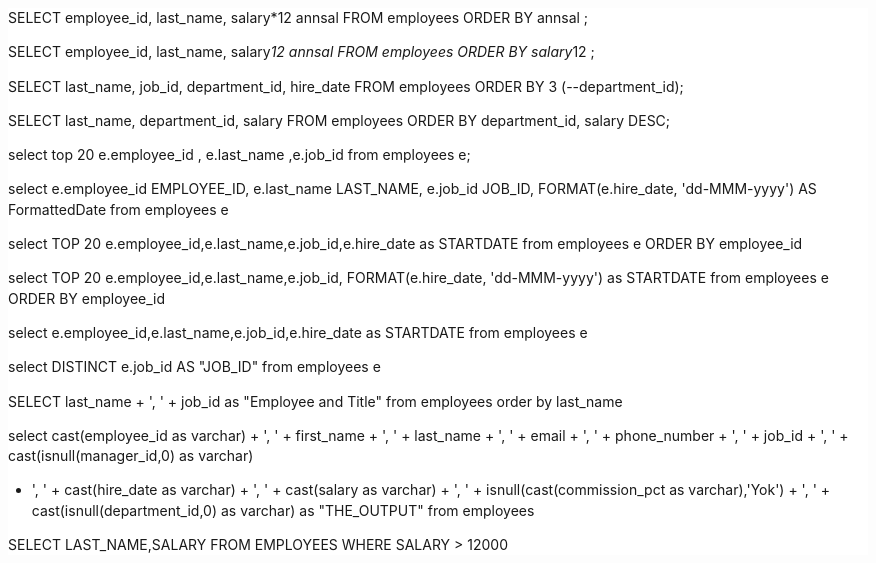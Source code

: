 SELECT employee_id, last_name, salary*12 annsal
FROM   employees
ORDER BY annsal ;


SELECT employee_id, last_name, salary*12 annsal
FROM   employees
ORDER BY salary*12 ;

SELECT   last_name, job_id, department_id, hire_date
FROM     employees
ORDER BY 3 (--department_id);

SELECT last_name, department_id, salary
FROM   employees
ORDER BY department_id, salary DESC;


select top 20 e.employee_id , e.last_name ,e.job_id  from employees e;


select e.employee_id EMPLOYEE_ID, e.last_name LAST_NAME, e.job_id JOB_ID, 
FORMAT(e.hire_date, 'dd-MMM-yyyy') AS FormattedDate 
from employees e


select TOP 20 e.employee_id,e.last_name,e.job_id,e.hire_date as STARTDATE
from employees e 
ORDER BY employee_id


select TOP 20 e.employee_id,e.last_name,e.job_id,
FORMAT(e.hire_date, 'dd-MMM-yyyy') as STARTDATE
from employees e 
ORDER BY employee_id

select e.employee_id,e.last_name,e.job_id,e.hire_date as STARTDATE
from employees e 

select DISTINCT e.job_id AS "JOB_ID"
from employees e


SELECT last_name + ', ' + job_id as "Employee and Title"
from employees
order by last_name



select cast(employee_id as varchar) + ', ' + first_name + ', ' + last_name + ', ' +
email + ', ' + phone_number + ', ' + job_id + ', ' + cast(isnull(manager_id,0) as varchar) 
+ ', ' + cast(hire_date as varchar) + ', ' + cast(salary as varchar) + ', ' + 
isnull(cast(commission_pct as varchar),'Yok') + ', ' + cast(isnull(department_id,0) as varchar) 
as "THE_OUTPUT"
from employees


SELECT LAST_NAME,SALARY
FROM EMPLOYEES
WHERE SALARY > 12000
